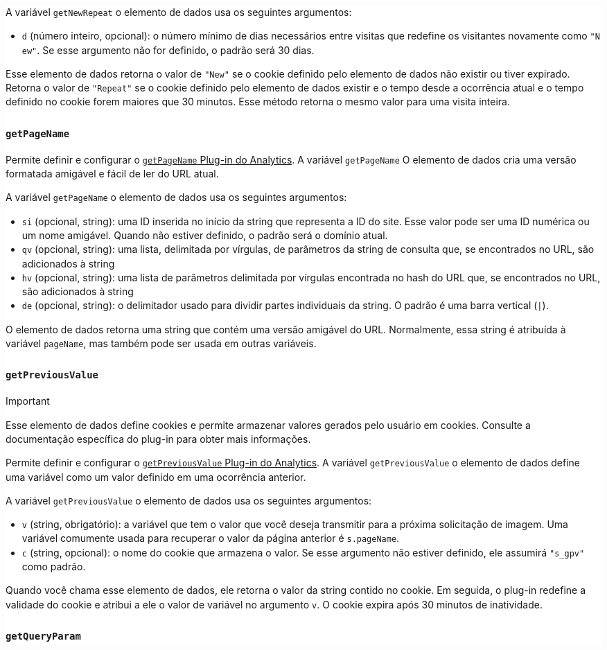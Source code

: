 A variável `getNewRepeat` o elemento de dados usa os seguintes argumentos:

* `d` (número inteiro, opcional): o número mínimo de dias necessários entre visitas que redefine os visitantes novamente como `"New"`. Se esse argumento não for definido, o padrão será 30 dias.

Esse elemento de dados retorna o valor de `"New"` se o cookie definido pelo elemento de dados não existir ou tiver expirado. Retorna o valor de `"Repeat"` se o cookie definido pelo elemento de dados existir e o tempo desde a ocorrência atual e o tempo definido no cookie forem maiores que 30 minutos. Esse método retorna o mesmo valor para uma visita inteira.

### `getPageName`

Permite definir e configurar o [`getPageName` Plug-in do Analytics](https://experienceleague.adobe.com/docs/analytics/implementation/vars/plugins/getpagename.html). A variável `getPageName` O elemento de dados cria uma versão formatada amigável e fácil de ler do URL atual.

A variável `getPageName` o elemento de dados usa os seguintes argumentos:

* `si` (opcional, string): uma ID inserida no início da string que representa a ID do site. Esse valor pode ser uma ID numérica ou um nome amigável. Quando não estiver definido, o padrão será o domínio atual.
* `qv` (opcional, string): uma lista, delimitada por vírgulas, de parâmetros da string de consulta que, se encontrados no URL, são adicionados à string
* `hv` (opcional, string): uma lista de parâmetros delimitada por vírgulas encontrada no hash do URL que, se encontrados no URL, são adicionados à string
* `de` (opcional, string): o delimitador usado para dividir partes individuais da string. O padrão é uma barra vertical (`|`).

O elemento de dados retorna uma string que contém uma versão amigável do URL. Normalmente, essa string é atribuída à variável `pageName`, mas também pode ser usada em outras variáveis.

### `getPreviousValue`

>[!IMPORTANT]
>
>Esse elemento de dados define cookies e permite armazenar valores gerados pelo usuário em cookies. Consulte a documentação específica do plug-in para obter mais informações.

Permite definir e configurar o [`getPreviousValue` Plug-in do Analytics](https://experienceleague.adobe.com/docs/analytics/implementation/vars/plugins/getpreviousvalue.html). A variável `getPreviousValue` o elemento de dados define uma variável como um valor definido em uma ocorrência anterior.

A variável `getPreviousValue` o elemento de dados usa os seguintes argumentos:

* `v` (string, obrigatório): a variável que tem o valor que você deseja transmitir para a próxima solicitação de imagem. Uma variável comumente usada para recuperar o valor da página anterior é `s.pageName`.
* `c` (string, opcional): o nome do cookie que armazena o valor.  Se esse argumento não estiver definido, ele assumirá `"s_gpv"` como padrão.

Quando você chama esse elemento de dados, ele retorna o valor da string contido no cookie. Em seguida, o plug-in redefine a validade do cookie e atribui a ele o valor de variável no argumento `v`. O cookie expira após 30 minutos de inatividade.

### `getQueryParam`


[//]: # (- [ ] Add links to plugin pages within the data elements below)